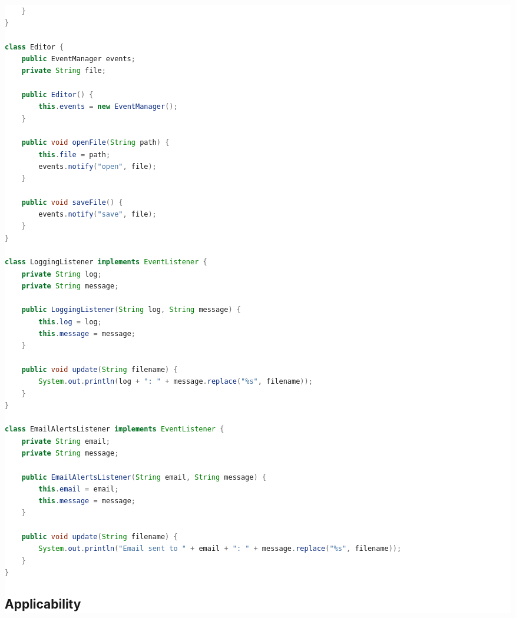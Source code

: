```java
    }
}

class Editor {
    public EventManager events;
    private String file;

    public Editor() {
        this.events = new EventManager();
    }

    public void openFile(String path) {
        this.file = path;
        events.notify("open", file);
    }

    public void saveFile() {
        events.notify("save", file);
    }
}

class LoggingListener implements EventListener {
    private String log;
    private String message;

    public LoggingListener(String log, String message) {
        this.log = log;
        this.message = message;
    }

    public void update(String filename) {
        System.out.println(log + ": " + message.replace("%s", filename));
    }
}

class EmailAlertsListener implements EventListener {
    private String email;
    private String message;

    public EmailAlertsListener(String email, String message) {
        this.email = email;
        this.message = message;
    }

    public void update(String filename) {
        System.out.println("Email sent to " + email + ": " + message.replace("%s", filename));
    }
}
```

## Applicability
